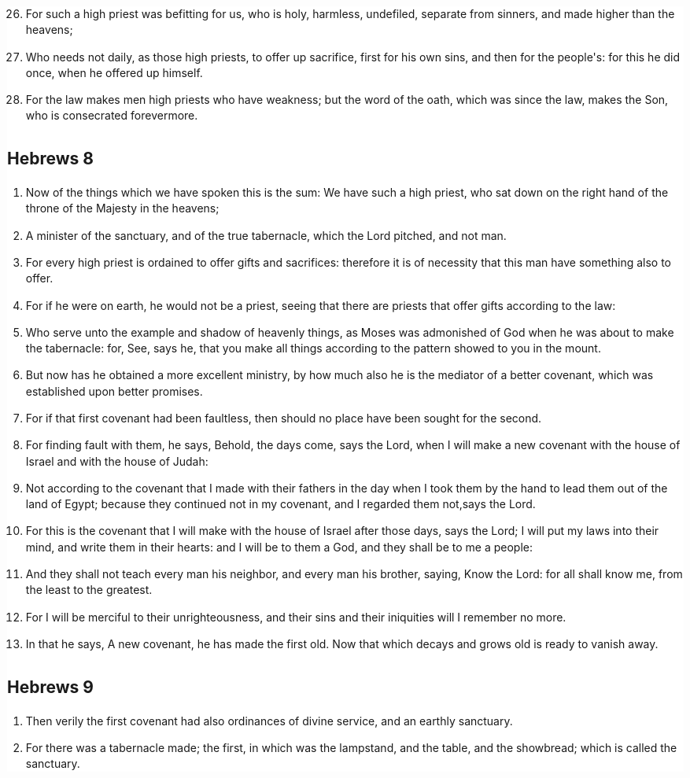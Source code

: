 26. For such a high priest was befitting for us, who is holy, harmless, undefiled, separate from sinners, and made higher than the heavens;

27. Who needs not daily, as those high priests, to offer up sacrifice, first for his own sins, and then for the people's: for this he did once, when he offered up himself.

28. For the law makes men high priests who have weakness; but the word of the oath, which was since the law, makes the Son, who is consecrated forevermore.

## Hebrews 8

1. Now of the things which we have spoken this is the sum: We have such a high priest, who sat down on the right hand of the throne of the Majesty in the heavens;

2. A minister of the sanctuary, and of the true tabernacle, which the Lord pitched, and not man.

3. For every high priest is ordained to offer gifts and sacrifices: therefore it is of necessity that this man have something also to offer.

4. For if he were on earth, he would not be a priest, seeing that there are priests that offer gifts according to the law:

5. Who serve unto the example and shadow of heavenly things, as Moses was admonished of God when he was about to make the tabernacle: for, See, says he, that you make all things according to the pattern showed to you in the mount.

6. But now has he obtained a more excellent ministry, by how much also he is the mediator of a better covenant, which was established upon better promises.

7. For if that first covenant had been faultless, then should no place have been sought for the second.

8. For finding fault with them, he says, Behold, the days come, says the Lord, when I will make a new covenant with the house of Israel and with the house of Judah:

9. Not according to the covenant that I made with their fathers in the day when I took them by the hand to lead them out of the land of Egypt; because they continued not in my covenant, and I regarded them not,says the Lord.

10. For this is the covenant that I will make with the house of Israel after those days, says the Lord; I will put my laws into their mind, and write them in their hearts: and I will be to them a God, and they shall be to me a people:

11. And they shall not teach every man his neighbor, and every man his brother, saying, Know the Lord: for all shall know me, from the least to the greatest.

12. For I will be merciful to their unrighteousness, and their sins and their iniquities will I remember no more.

13. In that he says, A new covenant, he has made the first old. Now that which decays and grows old is ready to vanish away.

## Hebrews 9

1. Then verily the first covenant had also ordinances of divine service, and an earthly sanctuary.

2. For there was a tabernacle made; the first, in which was the lampstand, and the table, and the showbread; which is called the sanctuary.
